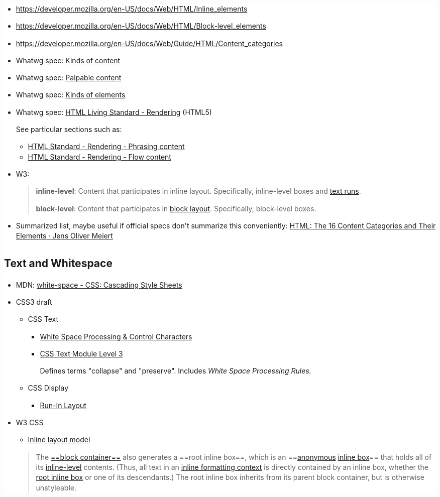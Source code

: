    - https://developer.mozilla.org/en-US/docs/Web/HTML/Inline_elements

   - https://developer.mozilla.org/en-US/docs/Web/HTML/Block-level_elements

   - https://developer.mozilla.org/en-US/docs/Web/Guide/HTML/Content_categories

   - Whatwg spec: [Kinds of content](https://html.spec.whatwg.org/multipage/dom.html#kinds-of-content) 

   - Whatwg spec: [Palpable content](https://html.spec.whatwg.org/multipage/dom.html#palpable-content)

   - Whatwg spec: [Kinds of elements](https://html.spec.whatwg.org/#elements-2)

   - Whatwg spec: [HTML Living Standard - Rendering](https://html.spec.whatwg.org/multipage/rendering.html)  (HTML5)

      See particular sections such as:

      - [HTML Standard - Rendering - Phrasing content](https://html.spec.whatwg.org/multipage/rendering.html#phrasing-content-3) 
      - [HTML Standard - Rendering - Flow content](https://html.spec.whatwg.org/multipage/rendering.html#flow-content-3) 

   - W3: 

     > **inline-level**: Content that participates in inline layout. Specifically, inline-level boxes and [text runs](https://www.w3.org/TR/css-display-3/#text-run). 
     >
     > **block-level**: Content that participates in [block layout](https://www.w3.org/TR/css-display-3/#block-layout). Specifically, block-level boxes.

   - Summarized list, maybe useful if official specs don't summarize this conveniently: [HTML: The 16 Content Categories and Their Elements · Jens Oliver Meiert](https://meiert.com/en/blog/html-content-categories/) 

      



## Text and Whitespace

- MDN: [white-space - CSS: Cascading Style Sheets](https://developer.mozilla.org/en-US/docs/Web/CSS/white-space) 

- CSS3 draft

  - CSS Text

    -  [White Space Processing & Control Characters](https://drafts.csswg.org/css-text/#white-space-processing)

    - [CSS Text Module Level 3](https://drafts.csswg.org/css-text/#white-space-property)

      Defines terms "collapse" and "preserve". Includes *White Space Processing Rules.*

  - CSS Display
    -  [Run-In Layout](https://drafts.csswg.org/css-display-3/#run-in-layout) 

- W3 CSS

  -  [Inline layout model](https://www.w3.org/TR/css-inline-3/#model)

    > The [==block container==](https://www.w3.org/TR/css-display-3/#block-container) also generates a ==root inline box==, which is an ==[anonymous](https://www.w3.org/TR/css-display-3/#anonymous) [inline box](https://www.w3.org/TR/css-display-3/#inline-box)== that holds all of its [inline-level](https://www.w3.org/TR/css-display-3/#inline-level) contents. (Thus, all text in an [inline formatting context](https://www.w3.org/TR/css-inline-3/#inline-formatting-context) is directly contained by an inline box, whether the [root inline box](https://www.w3.org/TR/css-inline-3/#root-inline-box) or one of its descendants.) The root inline box inherits from its parent block container, but is otherwise unstyleable.
